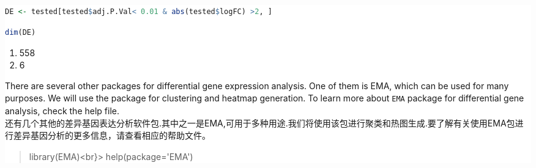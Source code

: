 


```R
DE <- tested[tested$adj.P.Val< 0.01 & abs(tested$logFC) >2, ]
```


```R
dim(DE)
```


<ol class=list-inline>
	<li>558</li>
	<li>6</li>
</ol>



There are several other packages for differential gene expression analysis. One of them is EMA, which can be used for many purposes. We will use the package for clustering and heatmap generation. To learn more about `EMA` package for differential gene analysis, check the help file.<br>
还有几个其他的差异基因表达分析软件包.其中之一是EMA,可用于多种用途.我们将使用该包进行聚类和热图生成.要了解有关使用EMA包进行差异基因分析的更多信息，请查看相应的帮助文件。
> library(EMA)<br}>
> help(package='EMA')
